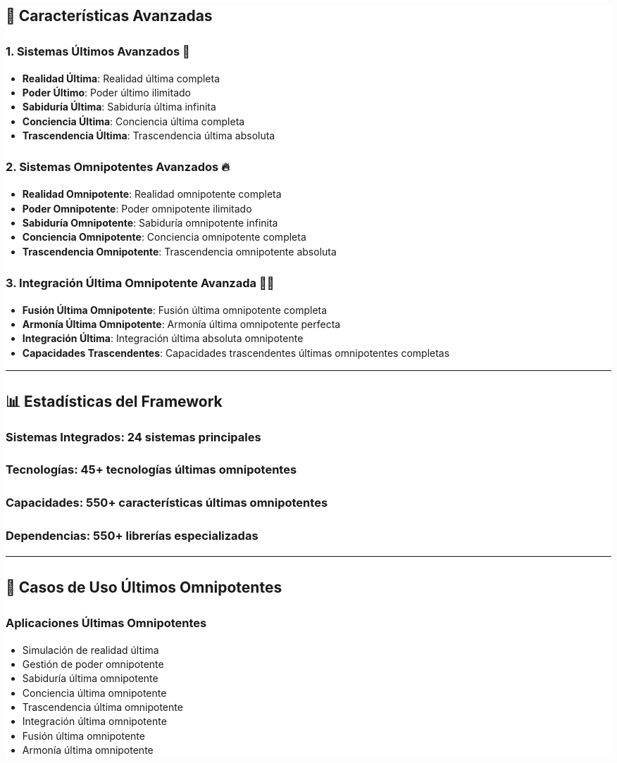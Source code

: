 
## 🚀 **Características Avanzadas**

### **1. Sistemas Últimos Avanzados** 🚀
- **Realidad Última**: Realidad última completa
- **Poder Último**: Poder último ilimitado
- **Sabiduría Última**: Sabiduría última infinita
- **Conciencia Última**: Conciencia última completa
- **Trascendencia Última**: Trascendencia última absoluta

### **2. Sistemas Omnipotentes Avanzados** 🔥
- **Realidad Omnipotente**: Realidad omnipotente completa
- **Poder Omnipotente**: Poder omnipotente ilimitado
- **Sabiduría Omnipotente**: Sabiduría omnipotente infinita
- **Conciencia Omnipotente**: Conciencia omnipotente completa
- **Trascendencia Omnipotente**: Trascendencia omnipotente absoluta

### **3. Integración Última Omnipotente Avanzada** 🚀🔥
- **Fusión Última Omnipotente**: Fusión última omnipotente completa
- **Armonía Última Omnipotente**: Armonía última omnipotente perfecta
- **Integración Última**: Integración última absoluta omnipotente
- **Capacidades Trascendentes**: Capacidades trascendentes últimas omnipotentes completas

---

## 📊 **Estadísticas del Framework**

### **Sistemas Integrados**: 24 sistemas principales
### **Tecnologías**: 45+ tecnologías últimas omnipotentes
### **Capacidades**: 550+ características últimas omnipotentes
### **Dependencias**: 550+ librerías especializadas

---

## 🎯 **Casos de Uso Últimos Omnipotentes**

### **Aplicaciones Últimas Omnipotentes**
- Simulación de realidad última
- Gestión de poder omnipotente
- Sabiduría última omnipotente
- Conciencia última omnipotente
- Trascendencia última omnipotente
- Integración última omnipotente
- Fusión última omnipotente
- Armonía última omnipotente
